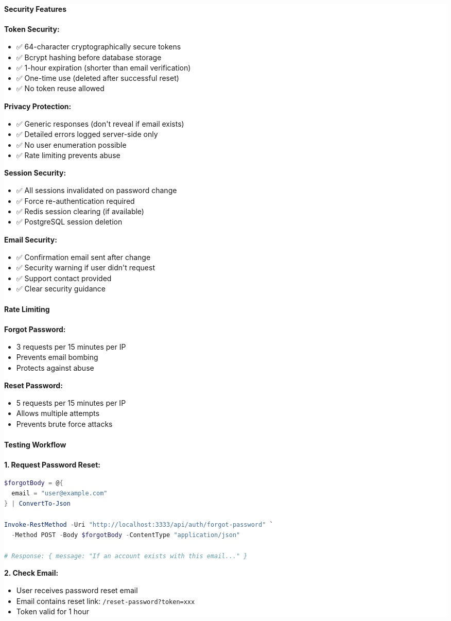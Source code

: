 #### Security Features

**Token Security:**
- ✅ 64-character cryptographically secure tokens
- ✅ Bcrypt hashing before database storage
- ✅ 1-hour expiration (shorter than email verification)
- ✅ One-time use (deleted after successful reset)
- ✅ No token reuse allowed

**Privacy Protection:**
- ✅ Generic responses (don't reveal if email exists)
- ✅ Detailed errors logged server-side only
- ✅ No user enumeration possible
- ✅ Rate limiting prevents abuse

**Session Security:**
- ✅ All sessions invalidated on password change
- ✅ Force re-authentication required
- ✅ Redis session clearing (if available)
- ✅ PostgreSQL session deletion

**Email Security:**
- ✅ Confirmation email sent after change
- ✅ Security warning if user didn't request
- ✅ Support contact provided
- ✅ Clear security guidance

#### Rate Limiting

**Forgot Password:**
- 3 requests per 15 minutes per IP
- Prevents email bombing
- Protects against abuse

**Reset Password:**
- 5 requests per 15 minutes per IP
- Allows multiple attempts
- Prevents brute force attacks

#### Testing Workflow

**1. Request Password Reset:**
```powershell
$forgotBody = @{ 
  email = "user@example.com" 
} | ConvertTo-Json

Invoke-RestMethod -Uri "http://localhost:3333/api/auth/forgot-password" `
  -Method POST -Body $forgotBody -ContentType "application/json"

# Response: { message: "If an account exists with this email..." }
```

**2. Check Email:**
- User receives password reset email
- Email contains reset link: `/reset-password?token=xxx`
- Token valid for 1 hour

